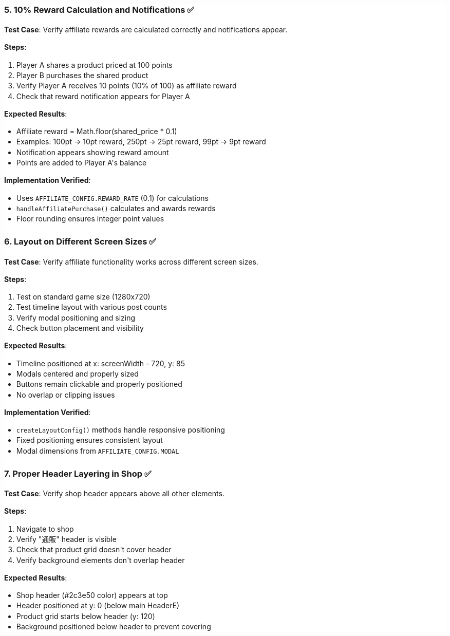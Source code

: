 ### 5. 10% Reward Calculation and Notifications ✅

**Test Case**: Verify affiliate rewards are calculated correctly and notifications appear.

**Steps**:
1. Player A shares a product priced at 100 points
2. Player B purchases the shared product
3. Verify Player A receives 10 points (10% of 100) as affiliate reward
4. Check that reward notification appears for Player A

**Expected Results**:
- Affiliate reward = Math.floor(shared_price * 0.1)
- Examples: 100pt → 10pt reward, 250pt → 25pt reward, 99pt → 9pt reward
- Notification appears showing reward amount
- Points are added to Player A's balance

**Implementation Verified**:
- Uses `AFFILIATE_CONFIG.REWARD_RATE` (0.1) for calculations
- `handleAffiliatePurchase()` calculates and awards rewards
- Floor rounding ensures integer point values

### 6. Layout on Different Screen Sizes ✅

**Test Case**: Verify affiliate functionality works across different screen sizes.

**Steps**:
1. Test on standard game size (1280x720)
2. Test timeline layout with various post counts
3. Verify modal positioning and sizing
4. Check button placement and visibility

**Expected Results**:
- Timeline positioned at x: screenWidth - 720, y: 85
- Modals centered and properly sized
- Buttons remain clickable and properly positioned
- No overlap or clipping issues

**Implementation Verified**:
- `createLayoutConfig()` methods handle responsive positioning
- Fixed positioning ensures consistent layout
- Modal dimensions from `AFFILIATE_CONFIG.MODAL`

### 7. Proper Header Layering in Shop ✅

**Test Case**: Verify shop header appears above all other elements.

**Steps**:
1. Navigate to shop
2. Verify "通販" header is visible
3. Check that product grid doesn't cover header
4. Verify background elements don't overlap header

**Expected Results**:
- Shop header (#2c3e50 color) appears at top
- Header positioned at y: 0 (below main HeaderE)
- Product grid starts below header (y: 120)
- Background positioned below header to prevent covering
